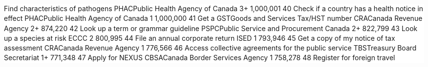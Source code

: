 <td> Find characteristics of pathogens </td>
<td> <span class="mw-lingo-tooltip "><span class="mw-lingo-tooltip-abbr">PHAC</span><span class="mw-lingo-tooltip-tip "><span class="mw-lingo-tooltip-definition ">Public Health Agency of Canada</span></span></span> </td>
<td> 3+ </td>
<td> 1,000,001
</td></tr><tr><td> 40 </td>
<td> Check if a country has a health notice in effect </td>
<td> <span class="mw-lingo-tooltip "><span class="mw-lingo-tooltip-abbr">PHAC</span><span class="mw-lingo-tooltip-tip "><span class="mw-lingo-tooltip-definition ">Public Health Agency of Canada</span></span></span> </td>
<td> 1 </td>
<td> 1,000,000
</td></tr><tr><td> 41 </td>
<td> Get a <span class="mw-lingo-tooltip "><span class="mw-lingo-tooltip-abbr">GST</span><span class="mw-lingo-tooltip-tip "><span class="mw-lingo-tooltip-definition ">Goods and Services Tax</span></span></span>/HST number </td>
<td> <span class="mw-lingo-tooltip "><span class="mw-lingo-tooltip-abbr">CRA</span><span class="mw-lingo-tooltip-tip "><span class="mw-lingo-tooltip-definition ">Canada Revenue Agency</span></span></span> </td>
<td> 2+ </td>
<td> 874,220
</td></tr><tr><td> 42 </td>
<td> Look up a term or grammar guideline </td>
<td> <span class="mw-lingo-tooltip "><span class="mw-lingo-tooltip-abbr">PSPC</span><span class="mw-lingo-tooltip-tip "><span class="mw-lingo-tooltip-definition ">Public Service and Procurement Canada</span></span></span> </td>
<td> 2+ </td>
<td> 822,799
</td></tr><tr><td> 43 </td>
<td> Look up a species at risk </td>
<td> ECCC </td>
<td> 2 </td>
<td> 800,995
</td></tr><tr><td> 44 </td>
<td> File an annual corporate return </td>
<td> ISED </td>
<td> 1 </td>
<td> 793,946
</td></tr><tr><td> 45 </td>
<td> Get a copy of my notice of tax assessment </td>
<td> <span class="mw-lingo-tooltip "><span class="mw-lingo-tooltip-abbr">CRA</span><span class="mw-lingo-tooltip-tip "><span class="mw-lingo-tooltip-definition ">Canada Revenue Agency</span></span></span> </td>
<td> 1 </td>
<td> 776,566
</td></tr><tr><td> 46 </td>
<td> Access collective agreements for the public service </td>
<td> <span class="mw-lingo-tooltip "><span class="mw-lingo-tooltip-abbr">TBS</span><span class="mw-lingo-tooltip-tip "><span class="mw-lingo-tooltip-definition ">Treasury Board Secretariat</span></span></span> </td>
<td> 1+ </td>
<td> 771,348
</td></tr><tr><td> 47 </td>
<td> Apply for NEXUS </td>
<td> <span class="mw-lingo-tooltip "><span class="mw-lingo-tooltip-abbr">CBSA</span><span class="mw-lingo-tooltip-tip "><span class="mw-lingo-tooltip-definition ">Canada Border Services Agency</span></span></span> </td>
<td> 1 </td>
<td> 758,278
</td></tr><tr><td> 48 </td>
<td> Register for foreign travel </td>